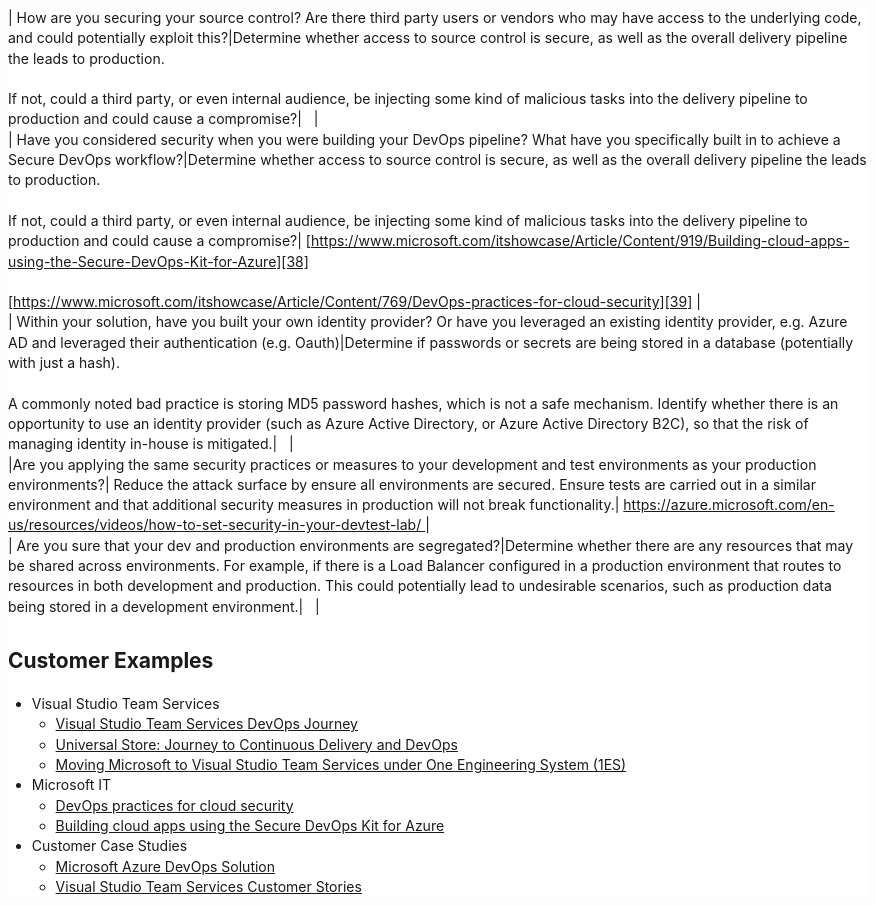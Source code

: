 | How are you securing your source control? Are there third party users or vendors who may have access to the underlying code, and could potentially exploit this?|Determine whether access to source control is secure, as well as the overall delivery pipeline the leads to production. <br><br>If not, could a third party, or even internal audience, be injecting some kind of malicious tasks into the delivery pipeline to production and could cause a compromise?| &nbsp;  |  
| Have you considered security when you were building your DevOps pipeline? What have you specifically built in to achieve a Secure DevOps workflow?|Determine whether access to source control is secure, as well as the overall delivery pipeline the leads to production. <br><br>If not, could a third party, or even internal audience, be injecting some kind of malicious tasks into the delivery pipeline to production and could cause a compromise?| [https://www.microsoft.com/itshowcase/Article/Content/919/Building-cloud-apps-using-the-Secure-DevOps-Kit-for-Azure][38] <br><br>[https://www.microsoft.com/itshowcase/Article/Content/769/DevOps-practices-for-cloud-security][39]  |  
| Within your solution, have you built your own identity provider? Or have you leveraged an existing identity provider, e.g. Azure AD and leveraged their authentication (e.g. Oauth)|Determine if passwords or secrets are being stored in a database (potentially with just a hash).<br><br> A commonly noted bad practice is storing MD5 password hashes, which is not a safe mechanism. Identify whether there is an opportunity to use an identity provider (such as Azure Active Directory, or Azure Active Directory B2C), so that the risk of managing identity in-house is mitigated.| &nbsp;  |  
|Are you applying the same security practices or measures to your development and test environments as your production environments?| Reduce the attack surface by ensure all environments are secured. Ensure tests are carried out in a similar environment and that additional security measures in production will not break functionality.| [https://azure.microsoft.com/en-us/resources/videos/how-to-set-security-in-your-devtest-lab/ ][40]  |  
| Are you sure that your dev and production environments are segregated?|Determine whether there are any resources that may be shared across environments. For example, if there is a Load Balancer configured in a production environment that routes to resources in both development and production. This could potentially lead to undesirable scenarios, such as production data being stored in a development environment.| &nbsp;  |  
   
## Customer Examples
* Visual Studio Team Services
  * [Visual Studio Team Services DevOps Journey][41]
  * [Universal Store: Journey to Continuous Delivery and DevOps][42]
  * [Moving Microsoft to Visual Studio Team Services under One Engineering System (1ES)][43]
* Microsoft IT
  * [DevOps practices for cloud security][39]
  * [Building cloud apps using the Secure DevOps Kit for Azure][38]
* Customer Case Studies
  * [Microsoft Azure DevOps Solution][44]
  * [Visual Studio Team Services Customer Stories][45]
 

[1]: https://www.devopsassessment.net/
[2]: https://docs.microsoft.com/en-us/azure/architecture/checklist/dev-ops#release
[3]: https://docs.microsoft.com/en-us/azure/architecture/checklist/dev-ops
[4]: https://www.visualstudio.com/learn/what-is-infrastructure-as-code/
[5]: https://docs.microsoft.com/en-us/azure/azure-resource-manager/resource-group-overview#template-deployment
[6]: https://docs.microsoft.com/en-us/azure/azure-resource-manager/resource-manager-create-first-template
[7]: https://docs.microsoft.com/en-us/azure/azure-resource-manager/resource-manager-template-best-practices
[8]: https://docs.microsoft.com/en-us/azure/azure-resource-manager/best-practices-resource-manager-design-templates
[9]: https://docs.microsoft.com/en-us/azure/architecture/patterns/queue-based-load-leveling
[10]: https://docs.microsoft.com/en-us/azure/architecture/patterns/retry
[11]: https://docs.microsoft.com/en-us/azure/architecture/guide/design-principles/redundancy
[12]: https://docs.microsoft.com/en-us/azure/virtual-machines/windows/manage-availability
[13]: https://docs.microsoft.com/en-gb/azure/storage/storage-managed-disks-overview
[14]: https://docs.microsoft.com/en-au/azure/devtest-lab/devtest-lab-overview
[15]: https://docs.microsoft.com/en-au/azure/devtest-lab/devtest-lab-configure-cost-management
[16]: https://azure.microsoft.com/en-au/blog/new-power-bi-content-pack-for-azure-enterprise-users/
[17]: https://docs.microsoft.com/en-au/azure/devtest-lab/devtest-lab-set-lab-policy
[18]: https://docs.microsoft.com/en-us/azure/automation/automation-runbook-gallery
[19]: https://www.visualstudio.com/learn/what-is-monitoring/
[20]: https://docs.microsoft.com/en-gb/azure/application-insights/app-insights-overview
[21]: https://docs.microsoft.com/en-gb/azure/application-insights/app-insights-detect-triage-diagnose
[22]: LOCAL_FILE_PATH/clip_image001.png "clip_image001.png"
[23]: https://docs.microsoft.com/en-us/azure/architecture/patterns/health-endpoint-monitoring
[24]: https://msdn.microsoft.com/en-us/library/ms182021(v=vs.100).aspx
[25]: https://www.visualstudio.com/learn/software-testing-scale-increase-velocity/
[26]: https://www.visualstudio.com/learn/100-code-coverage-worth-cost/
[27]: https://www.visualstudio.com/learn/getting-noise-test-runs/
[28]: https://docs.microsoft.com/en-us/azure/service-fabric/service-fabric-vso-load-test
[29]: https://www.visualstudio.com/en-us/docs/test/performance-testing/getting-started/getting-started-with-performance-testing
[30]: https://www.visualstudio.com/en-us/docs/test/performance-testing/app-service-web-app-performance-test
[31]: https://docs.microsoft.com/en-us/azure/architecture/checklist/availability#errors-and-failures
[32]: https://docs.microsoft.com/en-us/azure/architecture/patterns/circuit-breaker

[33]: https://docs.microsoft.com/en-us/azure/best-practices-scalability-checklist
[34]: https://msdn.microsoft.com/library/hh873175.aspx
[35]: https://docs.microsoft.com/en-us/azure/architecture/guide/design-principles/scale-out
[36]: https://docs.microsoft.com/en-us/azure/architecture/best-practices/auto-scaling
[37]: https://docs.microsoft.com/en-us/azure/architecture/patterns/static-content-hosting
[38]: https://www.microsoft.com/itshowcase/Article/Content/919/Building-cloud-apps-using-the-Secure-DevOps-Kit-for-Azure
[39]: https://www.microsoft.com/itshowcase/Article/Content/769/DevOps-practices-for-cloud-security
[40]: https://azure.microsoft.com/en-us/resources/videos/how-to-set-security-in-your-devtest-lab/
[41]: http://stories.visualstudio.com/devops/
[42]: https://www.visualstudio.com/learn/universal-store-journey-continuous-delivery-devops/
[43]: https://www.visualstudio.com/learn/devopsmsft-overview/
[44]: https://azure.microsoft.com/en-au/solutions/devops/
[45]: https://www.visualstudio.com/team-services/case-studies/